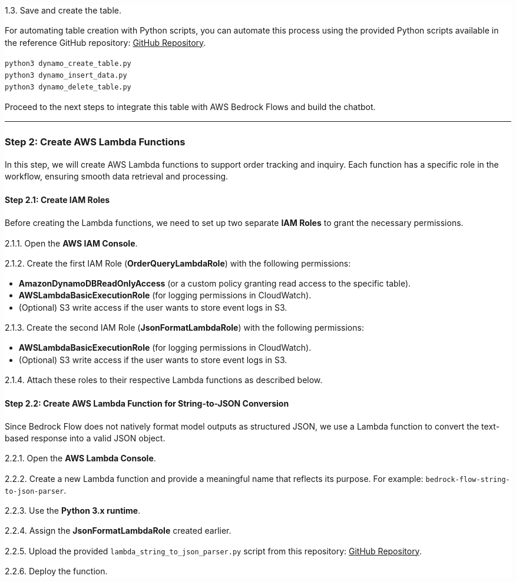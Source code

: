 1.3. Save and create the table.

For automating table creation with Python scripts, you can automate this process using the provided Python scripts available in the reference GitHub repository: [GitHub Repository](https://github.com/biagolini/PythonAwsBedrockIntegration/tree/main/documentation/05_flow).

```bash
python3 dynamo_create_table.py
python3 dynamo_insert_data.py
python3 dynamo_delete_table.py
```

Proceed to the next steps to integrate this table with AWS Bedrock Flows and build the chatbot.

---

### Step 2: Create AWS Lambda Functions

In this step, we will create AWS Lambda functions to support order tracking and inquiry. Each function has a specific role in the workflow, ensuring smooth data retrieval and processing.

#### Step 2.1: Create IAM Roles

Before creating the Lambda functions, we need to set up two separate **IAM Roles** to grant the necessary permissions.

2.1.1. Open the **AWS IAM Console**.

2.1.2. Create the first IAM Role (**OrderQueryLambdaRole**) with the following permissions:
- **AmazonDynamoDBReadOnlyAccess** (or a custom policy granting read access to the specific table).
- **AWSLambdaBasicExecutionRole** (for logging permissions in CloudWatch).
- (Optional) S3 write access if the user wants to store event logs in S3.

2.1.3. Create the second IAM Role (**JsonFormatLambdaRole**) with the following permissions:
- **AWSLambdaBasicExecutionRole** (for logging permissions in CloudWatch).
- (Optional) S3 write access if the user wants to store event logs in S3.

2.1.4. Attach these roles to their respective Lambda functions as described below.

#### Step 2.2: Create AWS Lambda Function for String-to-JSON Conversion

Since Bedrock Flow does not natively format model outputs as structured JSON, we use a Lambda function to convert the text-based response into a valid JSON object.

2.2.1. Open the **AWS Lambda Console**.

2.2.2. Create a new Lambda function and provide a meaningful name that reflects its purpose. For example: `bedrock-flow-string-to-json-parser`.

2.2.3. Use the **Python 3.x runtime**.

2.2.4. Assign the **JsonFormatLambdaRole** created earlier.

2.2.5. Upload the provided `lambda_string_to_json_parser.py` script from this repository: [GitHub Repository](https://github.com/biagolini/PythonAwsBedrockIntegration/tree/main/documentation/05_flow).

2.2.6. Deploy the function.
